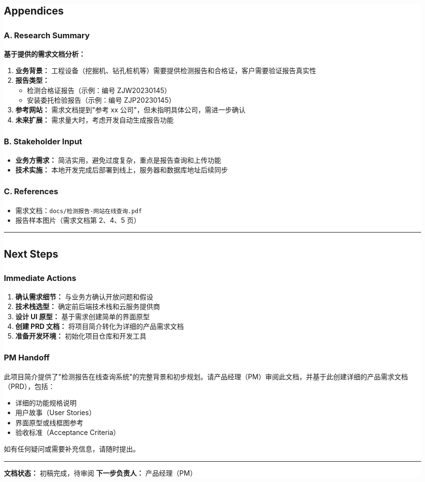 
## Appendices

### A. Research Summary

**基于提供的需求文档分析：**

1. **业务背景：** 工程设备（挖掘机、钻孔桩机等）需要提供检测报告和合格证，客户需要验证报告真实性
2. **报告类型：**
   - 检测合格证报告（示例：编号 ZJW20230145）
   - 安装委托检验报告（示例：编号 ZJP20230145）
3. **参考网站：** 需求文档提到"参考 xx 公司"，但未指明具体公司，需进一步确认
4. **未来扩展：** 需求量大时，考虑开发自动生成报告功能

### B. Stakeholder Input

- **业务方需求：** 简洁实用，避免过度复杂，重点是报告查询和上传功能
- **技术实施：** 本地开发完成后部署到线上，服务器和数据库地址后续同步

### C. References

- 需求文档：`docs/检测报告-网站在线查询.pdf`
- 报告样本图片（需求文档第 2、4、5 页）

---

## Next Steps

### Immediate Actions

1. **确认需求细节：** 与业务方确认开放问题和假设
2. **技术栈选型：** 确定前后端技术栈和云服务提供商
3. **设计 UI 原型：** 基于需求创建简单的界面原型
4. **创建 PRD 文档：** 将项目简介转化为详细的产品需求文档
5. **准备开发环境：** 初始化项目仓库和开发工具

### PM Handoff

此项目简介提供了"检测报告在线查询系统"的完整背景和初步规划。请产品经理（PM）审阅此文档，并基于此创建详细的产品需求文档（PRD），包括：
- 详细的功能规格说明
- 用户故事（User Stories）
- 界面原型或线框图参考
- 验收标准（Acceptance Criteria）

如有任何疑问或需要补充信息，请随时提出。

---

**文档状态：** 初稿完成，待审阅
**下一步负责人：** 产品经理（PM）
